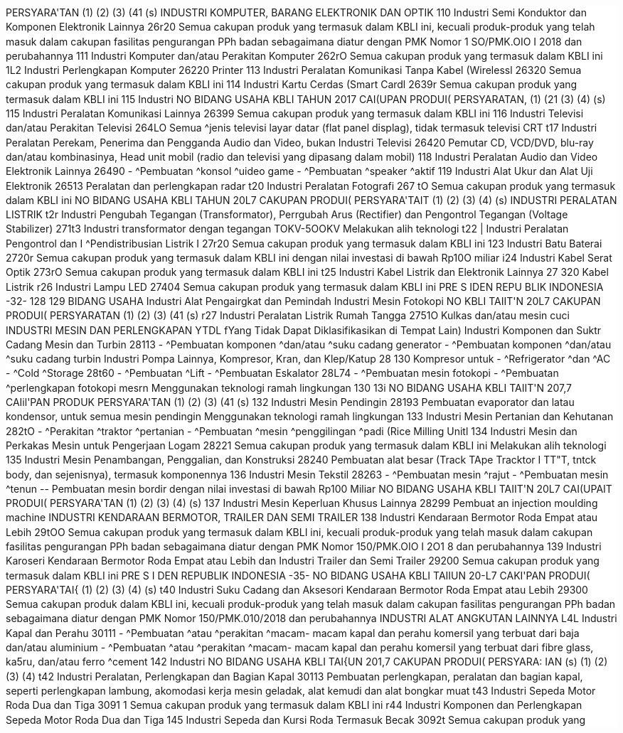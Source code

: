 PERSYARA'TAN (1) (2) (3) (41 (s) INDUSTRI KOMPUTER, BARANG ELEKTRONIK DAN OPTIK 110 Industri Semi Konduktor dan Komponen Elektronik Lainnya 26r20 Semua cakupan produk yang termasuk dalam KBLI ini, kecuali produk-produk yang telah masuk dalam cakupan fasilitas pengurangan PPh badan sebagaimana diatur dengan PMK Nomor 1 SO/PMK.OIO I 2018 dan perubahannya 111 Industri Komputer dan/atau Perakitan Komputer 262rO Semua cakupan produk yang termasuk dalam KBLI ini 1L2 Industri Perlengkapan Komputer 26220 Printer 113 Industri Peralatan Komunikasi Tanpa Kabel (Wirelessl 26320 Semua cakupan produk yang termasuk dalam KBLI ini 114 Industri Kartu Cerdas (Smart Cardl 2639r Semua cakupan produk yang termasuk dalam KBLI ini 115 Industri NO BIDANG USAHA KBLI TAHUN 2017 CAI(UPAN PRODUI( PERSYARATAN, (1) (21 (3) (4) (s) 115 Industri Peralatan Komunikasi Lainnya 26399 Semua cakupan produk yang termasuk dalam KBLI ini 116 Industri Televisi dan/atau Perakitan Televisi 264LO Semua ^jenis televisi layar datar (flat panel displag), tidak termasuk televisi CRT t17 Industri Peralatan Perekam, Penerima dan Pengganda Audio dan Video, bukan Industri Televisi 26420 Pemutar CD, VCD/DVD, blu-ray dan/atau kombinasinya, Head unit mobil (radio dan televisi yang dipasang dalam mobil) 118 Industri Peralatan Audio dan Video Elektronik Lainnya 26490 - ^Pembuatan ^konsol ^uideo game - ^Pembuatan ^speaker ^aktif 119 Industri Alat Ukur dan Alat Uji Elektronik 26513 Peralatan dan perlengkapan radar t20 Industri Peralatan Fotografi 267 tO Semua cakupan produk yang termasuk dalam KBLI ini NO BIDANG USAHA KBLI TAHUN 20L7 CAKUPAN PRODUI( PERSYARA'TAIT (1) (2) (3) (4) (s) INDUSTRI PERALATAN LISTRIK t2r Industri Pengubah Tegangan (Transformator), Perrgubah Arus (Rectifier) dan Pengontrol Tegangan (Voltage Stabilizer) 271t3 Industri transformator dengan tegangan TOKV-5OOKV Melakukan alih teknologi t22 | Industri Peralatan Pengontrol dan I ^Pendistribusian Listrik I 27r20 Semua cakupan produk yang termasuk dalam KBLI ini 123 Industri Batu Baterai 2720r Semua cakupan produk yang termasuk dalam KBLI ini dengan nilai investasi di bawah Rp10O miliar i24 Industri Kabel Serat Optik 273rO Semua cakupan produk yang termasuk dalam KBLI ini t25 Industri Kabel Listrik dan Elektronik Lainnya 27 320 Kabel Listrik r26 Industri Lampu LED 27404 Semua cakupan produk yang termasuk dalam KBLI ini PRE S IDEN REPU BLIK INDONESIA -32- 128 129 BIDANG USAHA Industri Alat Pengairgkat dan Pemindah Industri Mesin Fotokopi NO KBLI TAIIT'N 20L7 CAKUPAN PRODUI( PERSYARATAN (1) (2) (3) (41 (s) r27 Industri Peralatan Listrik Rumah Tangga 2751O Kulkas dan/atau mesin cuci INDUSTRI MESIN DAN PERLENGKAPAN YTDL fYang Tidak Dapat Diklasifikasikan di Tempat Lain) Industri Komponen dan Suktr Cadang Mesin dan Turbin 28113 - ^Pembuatan komponen ^dan/atau ^suku cadang generator - ^Pembuatan komponen ^dan/atau ^suku cadang turbin Industri Pompa Lainnya, Kompresor, Kran, dan Klep/Katup 28 130 Kompresor untuk - ^Refrigerator ^dan ^AC - ^Cold ^Storage 28t60 - ^Pembuatan ^Lift - ^Pembuatan Eskalator 28L74 - ^Pembuatan mesin fotokopi - ^Pembuatan ^perlengkapan fotokopi mesrn Menggunakan teknologi ramah lingkungan 130 13i NO BIDANG USAHA KBLI TAIIT'N 207,7 CAIil'PAN PRODUK PERSYARA'TAN (1) (2) (3) (41 (s) 132 Industri Mesin Pendingin 28193 Pembuatan evaporator dan latau kondensor, untuk semua mesin pendingin Menggunakan teknologi ramah lingkungan 133 Industri Mesin Pertanian dan Kehutanan 282tO - ^Perakitan ^traktor ^pertanian - ^Pembuatan ^mesin ^penggilingan ^padi (Rice Milling Unitl 134 Industri Mesin dan Perkakas Mesin untuk Pengerjaan Logam 28221 Semua cakupan produk yang termasuk dalam KBLI ini Melakukan alih teknologi 135 Industri Mesin Penambangan, Penggalian, dan Konstruksi 28240 Pembuatan alat besar (Track TApe Tracktor I TT"T, tntck body, dan sejenisnya), termasuk komponennya 136 Industri Mesin Tekstil 28263 - ^Pembuatan mesin ^rajut - ^Pembuatan mesin ^tenun -- Pembuatan mesin bordir dengan nilai investasi di bawah Rp100 Miliar NO BIDANG USAHA KBLI TAIIT'N 20L7 CAI(UPAIT PRODUI( PERSYARA'TAN (1) (2) (3) (4) (s) 137 Industri Mesin Keperluan Khusus Lainnya 28299 Pembuat an injection moulding machine INDUSTRI KENDARAAN BERMOTOR, TRAILER DAN SEMI TRAILER 138 Industri Kendaraan Bermotor Roda Empat atau Lebih 29tOO Semua cakupan produk yang termasuk dalam KBLI ini, kecuali produk-produk yang telah masuk dalam cakupan fasilitas pengurangan PPh badan sebagaimana diatur dengan PMK Nomor 150/PMK.OIO I 2O1 8 dan perubahannya 139 Industri Karoseri Kendaraan Bermotor Roda Empat atau Lebih dan Industri Trailer dan Semi Trailer 29200 Semua cakupan produk yang termasuk dalam KBLI ini PRE S I DEN REPUBLIK INDONESIA -35- NO BIDANG USAHA KBLI TAIIUN 20-L7 CAKI'PAN PRODUI( PERSYARA'TAI{ (1) (2) (3) (4) (s) t40 Industri Suku Cadang dan Aksesori Kendaraan Bermotor Roda Empat atau Lebih 29300 Semua cakupan produk dalam KBLI ini, kecuali produk-produk yang telah masuk dalam cakupan fasilitas pengurangan PPh badan sebagaimana diatur dengan PMK Nomor 150/PMK.010/2018 dan perubahannya INDUSTRI ALAT ANGKUTAN LAINNYA L4L Industri Kapal dan Perahu 30111 - ^Pembuatan ^atau ^perakitan ^macam- macam kapal dan perahu komersil yang terbuat dari baja dan/atau aluminium - ^Pembuatan ^atau ^perakitan ^macam- macam kapal dan perahu komersil yang terbuat dari fibre glass, ka5ru, dan/atau ferro ^cement 142 Industri NO BIDANG USAHA KBLI TAI{UN 201,7 CAKUPAN PRODUI( PERSYARA: IAN (s) (1) (2) (3) (4) t42 Industri Peralatan, Perlengkapan dan Bagian Kapal 30113 Pembuatan perlengkapan, peralatan dan bagian kapal, seperti perlengkapan lambung, akomodasi kerja mesin geladak, alat kemudi dan alat bongkar muat t43 Industri Sepeda Motor Roda Dua dan Tiga 3091 1 Semua cakupan produk yang termasuk dalam KBLI ini r44 Industri Komponen dan Perlengkapan Sepeda Motor Roda Dua dan Tiga 145 Industri Sepeda dan Kursi Roda Termasuk Becak 3092t Semua cakupan produk yang